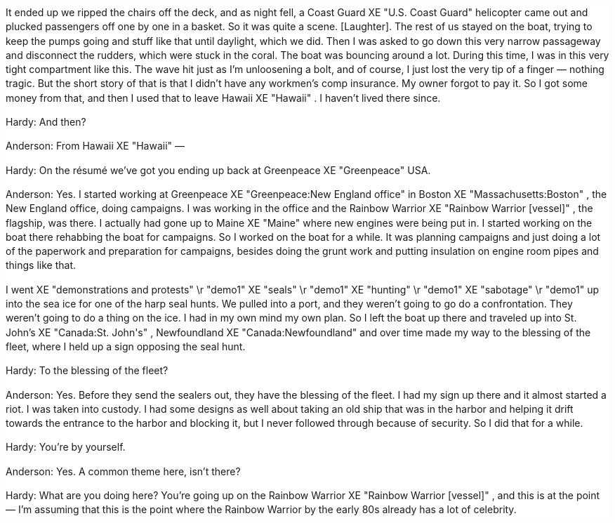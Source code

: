 It ended up we ripped the chairs off the deck, and as night fell, a
Coast Guard XE "U.S. Coast Guard" helicopter came out and plucked
passengers off one by one in a basket. So it was quite a scene.
\[Laughter\]. The rest of us stayed on the boat, trying to keep the
pumps going and stuff like that until daylight, which we did. Then I was
asked to go down this very narrow passageway and disconnect the rudders,
which were stuck in the coral. The boat was bouncing around a lot.
During this time, I was in this very tight compartment like this. The
wave hit just as I’m unloosening a bolt, and of course, I just lost the
very tip of a finger — nothing tragic. But the short story of that is
that I didn’t have any workmen’s comp insurance. My owner forgot to pay
it. So I got some money from that, and then I used that to leave Hawaii
XE "Hawaii" . I haven’t lived there since.

Hardy: And then?

Anderson: From Hawaii XE "Hawaii" —

Hardy: On the résumé we’ve got you ending up back at Greenpeace XE
"Greenpeace" USA.

Anderson: Yes. I started working at Greenpeace XE "Greenpeace:New
England office" in Boston XE "Massachusetts:Boston" , the New England
office, doing campaigns. I was working in the office and the Rainbow
Warrior XE "Rainbow Warrior \[vessel\]" , the flagship, was there. I
actually had gone up to Maine XE "Maine" where new engines were being
put in. I started working on the boat there rehabbing the boat for
campaigns. So I worked on the boat for a while. It was planning
campaigns and just doing a lot of the paperwork and preparation for
campaigns, besides doing the grunt work and putting insulation on engine
room pipes and things like that.

I went XE "demonstrations and protests" \\r "demo1" XE "seals" \\r
"demo1" XE "hunting" \\r "demo1" XE "sabotage" \\r "demo1" up into the
sea ice for one of the harp seal hunts. We pulled into a port, and they
weren’t going to go do a confrontation. They weren’t going to do a thing
on the ice. I had in my own mind my own plan. So I left the boat up
there and traveled up into St. John’s XE "Canada:St. John's" ,
Newfoundland XE "Canada:Newfoundland" and over time made my way to the
blessing of the fleet, where I held up a sign opposing the seal hunt.

Hardy: To the blessing of the fleet?

Anderson: Yes. Before they send the sealers out, they have the blessing
of the fleet. I had my sign up there and it almost started a riot. I was
taken into custody. I had some designs as well about taking an old ship
that was in the harbor and helping it drift towards the entrance to the
harbor and blocking it, but I never followed through because of
security. So I did that for a while.

Hardy: You’re by yourself.

Anderson: Yes. A common theme here, isn’t there?

Hardy: What are you doing here? You’re going up on the Rainbow Warrior
XE "Rainbow Warrior \[vessel\]" , and this is at the point — I’m
assuming that this is the point where the Rainbow Warrior by the early
80s already has a lot of celebrity.
